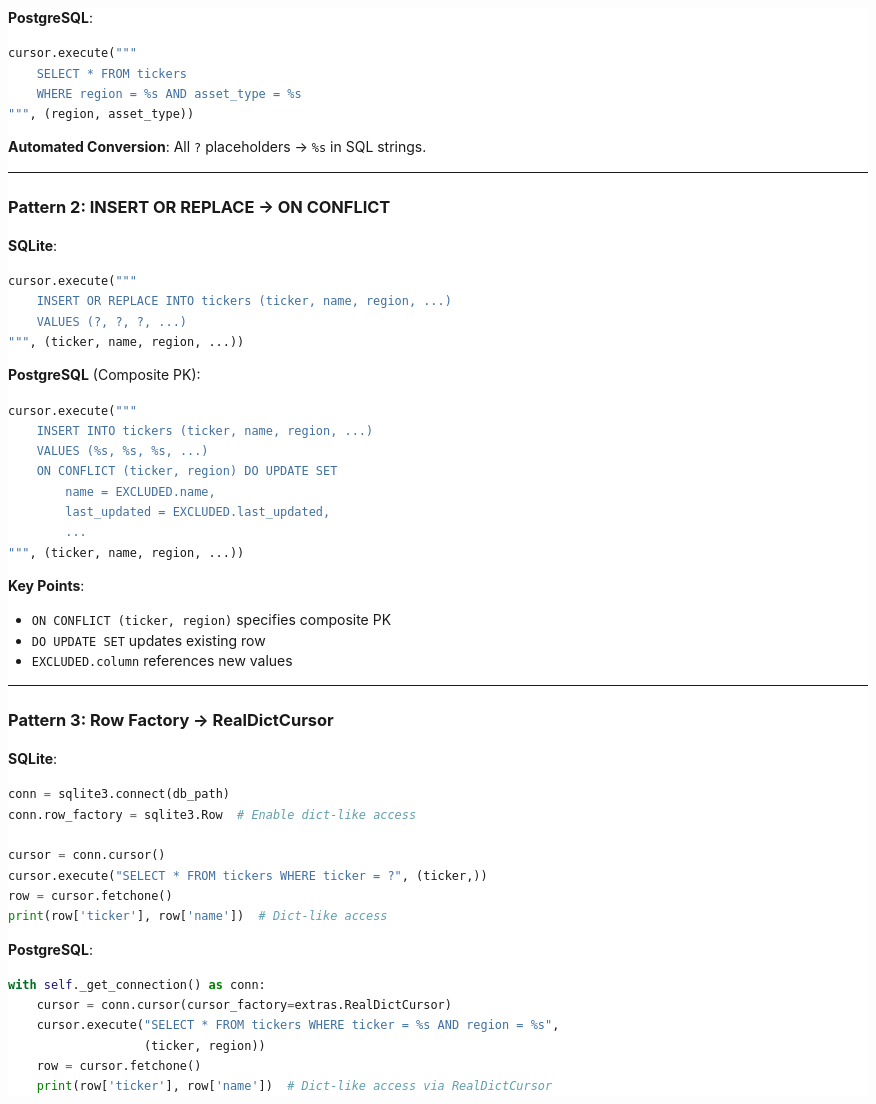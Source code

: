 **PostgreSQL**:
```python
cursor.execute("""
    SELECT * FROM tickers
    WHERE region = %s AND asset_type = %s
""", (region, asset_type))
```

**Automated Conversion**: All `?` placeholders → `%s` in SQL strings.

---

### Pattern 2: INSERT OR REPLACE → ON CONFLICT

**SQLite**:
```python
cursor.execute("""
    INSERT OR REPLACE INTO tickers (ticker, name, region, ...)
    VALUES (?, ?, ?, ...)
""", (ticker, name, region, ...))
```

**PostgreSQL** (Composite PK):
```python
cursor.execute("""
    INSERT INTO tickers (ticker, name, region, ...)
    VALUES (%s, %s, %s, ...)
    ON CONFLICT (ticker, region) DO UPDATE SET
        name = EXCLUDED.name,
        last_updated = EXCLUDED.last_updated,
        ...
""", (ticker, name, region, ...))
```

**Key Points**:
- `ON CONFLICT (ticker, region)` specifies composite PK
- `DO UPDATE SET` updates existing row
- `EXCLUDED.column` references new values

---

### Pattern 3: Row Factory → RealDictCursor

**SQLite**:
```python
conn = sqlite3.connect(db_path)
conn.row_factory = sqlite3.Row  # Enable dict-like access

cursor = conn.cursor()
cursor.execute("SELECT * FROM tickers WHERE ticker = ?", (ticker,))
row = cursor.fetchone()
print(row['ticker'], row['name'])  # Dict-like access
```

**PostgreSQL**:
```python
with self._get_connection() as conn:
    cursor = conn.cursor(cursor_factory=extras.RealDictCursor)
    cursor.execute("SELECT * FROM tickers WHERE ticker = %s AND region = %s",
                   (ticker, region))
    row = cursor.fetchone()
    print(row['ticker'], row['name'])  # Dict-like access via RealDictCursor
```
